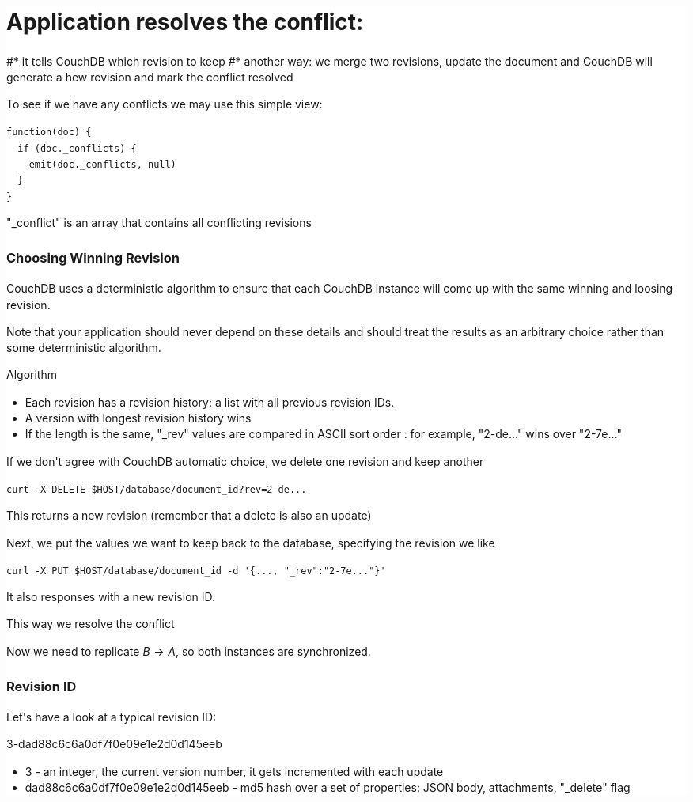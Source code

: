 # Application resolves the conflict:
#* it tells CouchDB which revision to keep 
#* another way: we merge two revisions, update the document and CouchDB will generate a hew revision and mark the conflict resolved

To see if we have any conflicts we may use this simple view: 

```scdoc
function(doc) {
  if (doc._conflicts) {
    emit(doc._conflicts, null)
  }
}
```

"_conflict" is an array that contains all conflicting revisions


### Choosing Winning Revision
CouchDB uses a deterministic algorithm to ensure that each CouchDB instance will come up with the same winning and loosing revision. 

Note that your application should never depend on these details and should treat the results as an  arbitrary choice rather than some deterministic algorithm. 

Algorithm
- Each revision has a revision history: a list with all previous revision IDs. 
- A version with longest revision history wins
- If the length is the same, "_rev" values are compared in ASCII sort order
: for example, "2-de..." wins over "2-7e..."

If we don't agree with CouchDB automatic choice, we delete one revision and keep another 

```scdoc
curt -X DELETE $HOST/database/document_id?rev=2-de...
```

This returns a new revision (remember that a delete is also an update)

Next, we put the values we want to keep back to the database, specifying the revision we like

```scdoc
curl -X PUT $HOST/database/document_id -d '{..., "_rev":"2-7e..."}'
```

It also responses with a new revision ID. 

This way we resolve the conflict 

Now we need to replicate $B \to A$, so both instances are synchronized. 


### Revision ID
Let's have a look at a typical revision ID:

3-dad88c6c6a0df7f0e09e1e2d0d145eeb
- 3 - an integer, the current version number, it gets incremented with each update
- dad88c6c6a0df7f0e09e1e2d0d145eeb - md5 hash over a set of properties: JSON body, attachments, "_delete" flag
